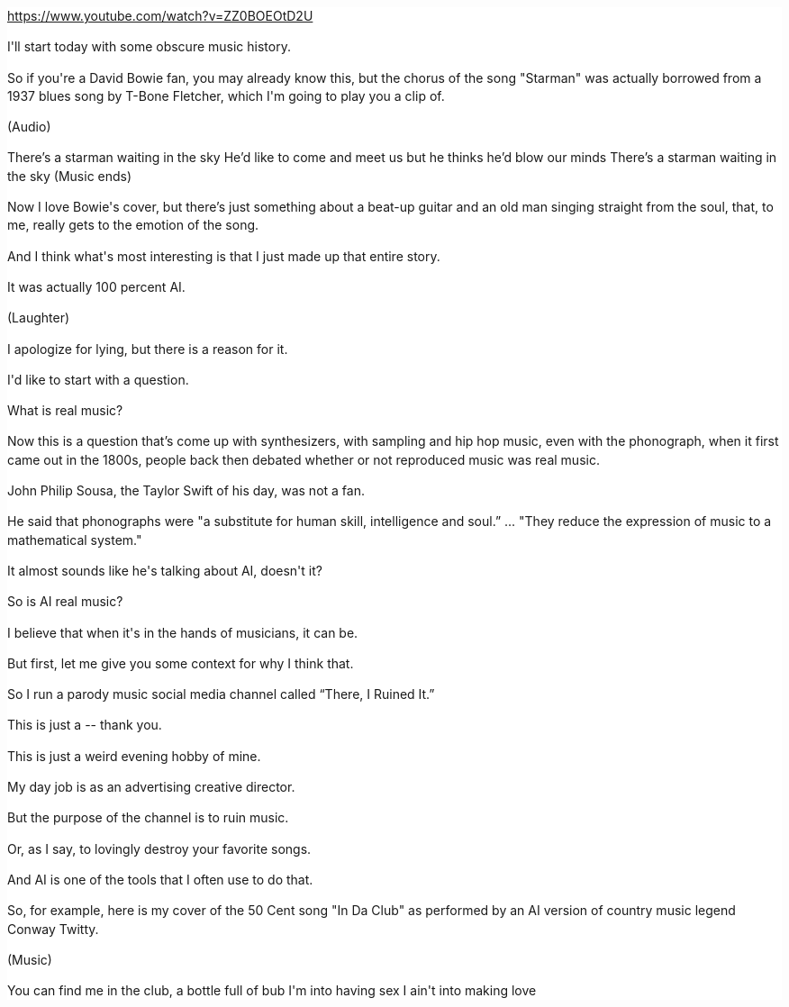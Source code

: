 https://www.youtube.com/watch?v=ZZ0BOEOtD2U

I'll start today with some obscure music history.

So if you're a David Bowie fan, you may already know this, but the chorus of the song "Starman" was actually borrowed from a 1937 blues song by T-Bone Fletcher, which I'm going to play you a clip of.

(Audio) 

There’s a starman waiting in the sky He’d like to come and meet us but he thinks he’d blow our minds There’s a starman waiting in the sky (Music ends)

Now I love Bowie's cover, but there’s just something about a beat-up guitar and an old man singing straight from the soul, that, to me, really gets to the emotion of the song.

And I think what's most interesting is that I just made up that entire story.

It was actually 100 percent AI.

(Laughter)

I apologize for lying, but there is a reason for it.

I'd like to start with a question.

What is real music?

Now this is a question that’s come up with synthesizers, with sampling and hip hop music, even with the phonograph, when it first came out in the 1800s, people back then debated whether or not reproduced music was real music.

John Philip Sousa, the Taylor Swift of his day, was not a fan.

He said that phonographs were "a substitute for human skill, intelligence and soul.” ... "They reduce the expression of music to a mathematical system."

It almost sounds like he's talking about AI, doesn't it?

So is AI real music?

I believe that when it's in the hands of musicians, it can be.

But first, let me give you some context for why I think that.

So I run a parody music social media channel called “There, I Ruined It.”

This is just a -- thank you.

This is just a weird evening hobby of mine.

My day job is as an advertising creative director.

But the purpose of the channel is to ruin music.

Or, as I say, to lovingly destroy your favorite songs.

And AI is one of the tools that I often use to do that.

So, for example, here is my cover of the 50 Cent song "In Da Club" as performed by an AI version of country music legend Conway Twitty.

(Music)

You can find me in the club, a bottle full of bub I'm into having sex I ain't into making love 
